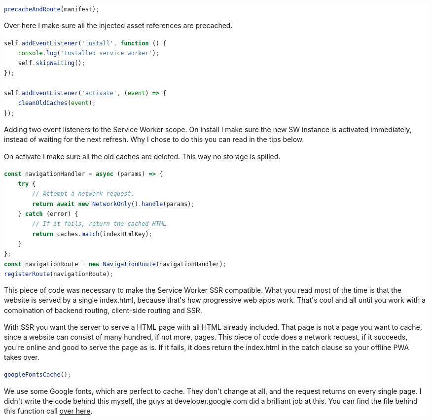 ```typescript
precacheAndRoute(manifest);
```

Over here I make sure all the injected asset references are precached. 

```typescript
self.addEventListener('install', function () {
    console.log('Installed service worker');
    self.skipWaiting();
});

self.addEventListener('activate', (event) => {
    cleanOldCaches(event);
});
```

Adding two event listeners to the Service Worker scope. On install I make sure the new SW instance is activated immediately, instead of waiting for the next refresh. Why I chose to do this you can read in the tips below. 

On activate I make sure all the old caches are deleted. This way no storage is spilled. 

```typescript
const navigationHandler = async (params) => {
    try {
        // Attempt a network request.
        return await new NetworkOnly().handle(params);
    } catch (error) {
        // If it fails, return the cached HTML.
        return caches.match(indexHtmlKey);
    }
};
const navigationRoute = new NavigationRoute(navigationHandler);
registerRoute(navigationRoute);
```

This piece of code was necessary to make the Service Worker SSR compatible. What you read most of the time is that the website is served by a single index.html, because that's how progressive web apps work. That's cool and all until you work with a combination of backend routing, client-side routing and SSR. 

With SSR you want the server to serve a HTML page with all HTML already included. That page is not a page you want to cache, since a website can consist of many hundred, if not more, pages. This piece of code does a network request, if it succeeds, you're online and good to serve the page as is. If it fails, it does return the index.html in the catch clause so your offline PWA takes over. 

```typescript
googleFontsCache();
```

We use some Google fonts, which are perfect to cache. They don't change at all, and the request returns on every single page. I didn't write the code behind this myself, the guys at developer.google.com did a brilliant job at this. You can find the file behind this function call <a href="https://gist.github.com/marcveens/57b32abdff7d3b8d77ef4bbf8c3b934c#file-googlefontscache-ts" target="_blank" rel="noopener noreferrer">over here</a>.
